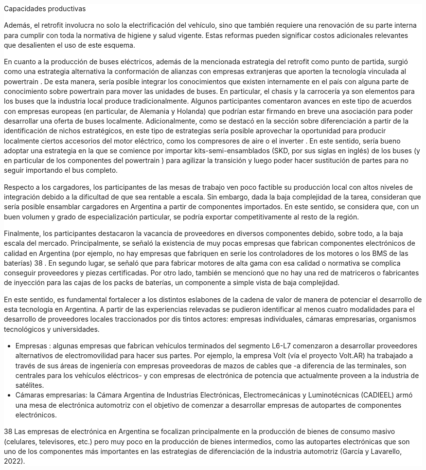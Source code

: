 Capacidades productivas

Además, el retrofit involucra no solo la electrificación del vehículo, sino que también requiere una renovación de su parte interna para cumplir con toda la normativa de higiene y salud vigente. Estas reformas pueden significar costos adicionales relevantes que desalienten el uso de este esquema.

En cuanto a la producción de buses eléctricos, además de la mencionada estrategia del retrofit como punto de partida, surgió como una estrategia alternativa la conformación de alianzas con empresas extranjeras que aporten la tecnología vinculada al powertrain . De esta manera, sería posible integrar los conocimientos que existen internamente en el país con alguna parte de conocimiento sobre powertrain para mover las unidades de buses. En particular, el chasis y la carrocería ya son elementos para los buses que la industria local produce tradicionalmente. Algunos participantes comentaron avances en este tipo de acuerdos con empresas europeas (en particular, de Alemania y Holanda) que podrían estar firmando en breve una asociación para poder desarrollar una oferta de buses localmente. Adicionalmente, como se destacó en la sección sobre diferenciación a partir de la identificación de nichos estratégicos, en este tipo de estrategias sería posible aprovechar la oportunidad para producir localmente ciertos accesorios del motor eléctrico, como los compresores de aire o el inverter . En este sentido, sería bueno adoptar una estrategia en la que se comience por importar  kits-semi-ensamblados (SKD, por sus siglas en inglés) de los buses (y en particular de los componentes del powertrain ) para agilizar la transición y luego poder hacer sustitución de partes para no seguir importando el bus completo.

Respecto a los cargadores, los participantes de las mesas de trabajo ven poco factible su producción local con altos niveles de integración debido a la dificultad de que sea rentable a escala. Sin embargo, dada la baja complejidad de la tarea, consideran que sería posible ensamblar cargadores en Argentina a partir de componentes importados. En este sentido, se considera que, con un buen volumen y grado de especialización particular, se podría exportar competitivamente al resto de la región.

Finalmente, los participantes destacaron la vacancia de proveedores en diversos componentes debido, sobre todo, a la baja escala del mercado. Principalmente, se señaló la existencia de muy pocas empresas que fabrican componentes electrónicos de calidad en Argentina (por ejemplo, no hay empresas que fabriquen en serie los controladores de los motores o los BMS de las baterías) 38 . En segundo lugar, se señaló que para fabricar motores de alta gama con esa calidad o normativa se complica conseguir proveedores y piezas certificadas. Por otro lado, también se mencionó que no hay una red de matriceros o fabricantes de inyección para las cajas de los packs de baterías, un componente a simple vista de baja complejidad.

En este sentido, es fundamental fortalecer a los distintos eslabones de la cadena de valor de manera de potenciar el desarrollo de esta tecnología en Argentina. A partir de las experiencias relevadas se pudieron identificar al menos cuatro modalidades para el desarrollo de proveedores locales traccionados por dis tintos actores: empresas individuales, cámaras empresarias, organismos tecnológicos y universidades.

- Empresas : algunas empresas que fabrican vehículos terminados del segmento L6-L7 comenzaron a desarrollar proveedores alternativos de electromovilidad para hacer sus partes. Por ejemplo, la empresa Volt (vía el proyecto Volt.AR) ha trabajado a través de sus áreas de ingeniería con empresas proveedoras de mazos de cables que -a diferencia de las terminales, son centrales para los vehículos eléctricos- y con empresas de electrónica de potencia que actualmente proveen a la industria de satélites.
- Cámaras empresarias: la  Cámara  Argentina  de  Industrias  Electrónicas,  Electromecánicas  y Luminotécnicas (CADIEEL) armó una mesa de electrónica automotriz con el objetivo de comenzar a desarrollar empresas de autopartes de componentes electrónicos.

38 Las empresas de electrónica en Argentina se focalizan principalmente en la producción de bienes de consumo masivo (celulares, televisores, etc.) pero muy poco en la producción de bienes intermedios, como las autopartes electrónicas que son uno de los componentes más importantes en las estrategias de diferenciación de la industria automotriz (García y Lavarello, 2022).
